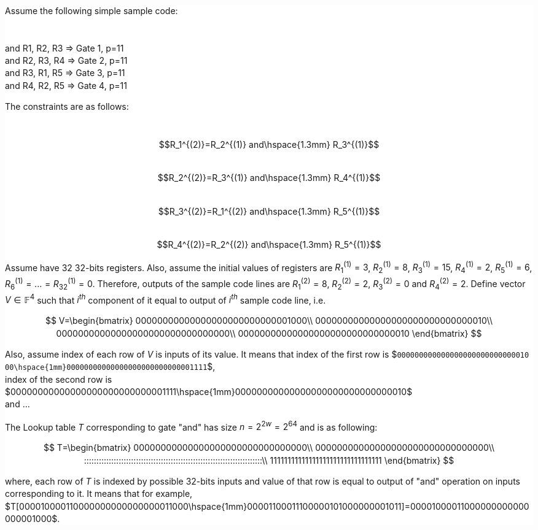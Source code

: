 Assume the following simple sample code:\
\
\
and  R1, R2, R3                             => Gate 1,   p=11\
and  R2, R3, R4                             => Gate 2,  p=11\
and  R3, R1, R5                             => Gate 3,  p=11\
and  R4, R2, R5                              => Gate 4,  p=11




The constraints are as follows:

&#x20;               \
$$R_1^{(2)}=R_2^{(1)} and\hspace{1.3mm} R_3^{(1)}$$                                 \
$$R_2^{(2)}=R_3^{(1)} and\hspace{1.3mm} R_4^{(1)}$$                        \
$$R_3^{(2)}=R_1^{(2)} and\hspace{1.3mm} R_5^{(1)}$$\
$$R_4^{(2)}=R_2^{(2)}  and\hspace{1.3mm} R_5^{(1)}$$ 


Assume have 32 32-bits registers. Also,  assume the initial values of registers are $`R_1^{(1)}=3`$, $`R_2^{(1)}=8`$, $`R_3^{(1)}=15`$, $`R_4^{(1)}=2`$, $`R_5^{(1)}=6`$, $`R_6^{(1)}=...=R_{32}^{(1)}=0`$. Therefore, outputs of the sample code lines are $`R_1^{(2)}=8`$, $`R_2^{(2)}=2`$, $`R_3^{(2)}=0`$ and $`R_4^{(2)}=2`$. Define vector $`V \in \mathbb{F}^4`$ such that $`i^{th}`$ component of it equal to output of $`i^{th}`$ sample code line, i.e.

$$
V=\begin{bmatrix} 
00000000000000000000000000001000\\ 
00000000000000000000000000000010\\
00000000000000000000000000000000\\ 
00000000000000000000000000000010 
\end{bmatrix}
$$

Also, assume index of each row of $`V`$ is inputs of its value. It means that index of the first row is \$`00000000000000000000000000001000\hspace{1mm}00000000000000000000000000001111`$, \
index of the second row is\
$`00000000000000000000000000001111\hspace{1mm}00000000000000000000000000000010`$\
and $`...`$

The Lookup table $`T`$ corresponding to gate "and" has size $`n=2^{2w}=2^{64}`$ and is as following:

$$
T=\begin{bmatrix} 
00000000000000000000000000000000\\ 
00000000000000000000000000000000\\
::::::::::::::::::::::::::::::::::::::::::::::::::::::::::::::::::::::::\\
11111111111111111111111111111111
\end{bmatrix}
$$

where, each row of $`T`$ is indexed by possible 32-bits inputs and value of that row is equal to output of "and" operation on inputs corresponding to it. It means that for example, $`T[000010000110000000000000000011000\hspace{1mm}00001100011100000101000000001011]=00001000011000000000000000001000`$.
